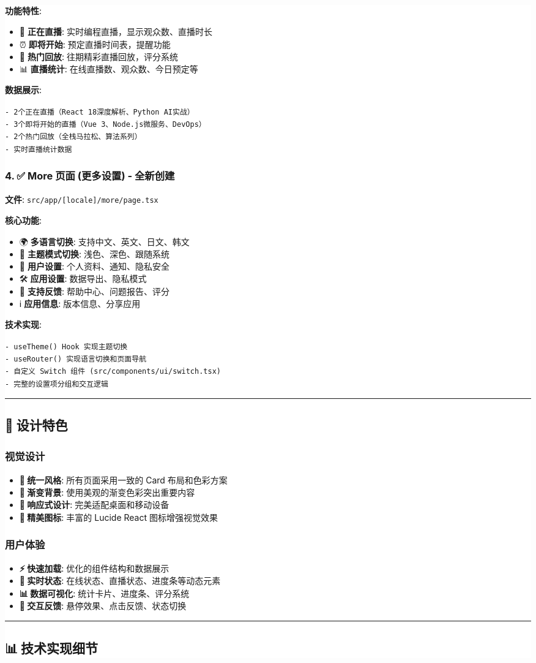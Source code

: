 **功能特性**:
- 🔴 **正在直播**: 实时编程直播，显示观众数、直播时长
- ⏰ **即将开始**: 预定直播时间表，提醒功能
- 📼 **热门回放**: 往期精彩直播回放，评分系统
- 📊 **直播统计**: 在线直播数、观众数、今日预定等

**数据展示**:
```
- 2个正在直播（React 18深度解析、Python AI实战）
- 3个即将开始的直播（Vue 3、Node.js微服务、DevOps）
- 2个热门回放（全栈马拉松、算法系列）
- 实时直播统计数据
```

### 4. ✅ More 页面 (更多设置) - 全新创建
**文件**: `src/app/[locale]/more/page.tsx`

**核心功能**:
- 🌍 **多语言切换**: 支持中文、英文、日文、韩文
- 🎨 **主题模式切换**: 浅色、深色、跟随系统
- 👤 **用户设置**: 个人资料、通知、隐私安全
- 🛠️ **应用设置**: 数据导出、隐私模式
- 💬 **支持反馈**: 帮助中心、问题报告、评分
- ℹ️ **应用信息**: 版本信息、分享应用

**技术实现**:
```tsx
- useTheme() Hook 实现主题切换
- useRouter() 实现语言切换和页面导航
- 自定义 Switch 组件 (src/components/ui/switch.tsx)
- 完整的设置项分组和交互逻辑
```

---

## 🎨 设计特色

### 视觉设计
- **🎯 统一风格**: 所有页面采用一致的 Card 布局和色彩方案
- **🌈 渐变背景**: 使用美观的渐变色彩突出重要内容
- **📱 响应式设计**: 完美适配桌面和移动设备
- **💎 精美图标**: 丰富的 Lucide React 图标增强视觉效果

### 用户体验
- **⚡ 快速加载**: 优化的组件结构和数据展示
- **🔄 实时状态**: 在线状态、直播状态、进度条等动态元素
- **📊 数据可视化**: 统计卡片、进度条、评分系统
- **🎪 交互反馈**: 悬停效果、点击反馈、状态切换

---

## 📊 技术实现细节
